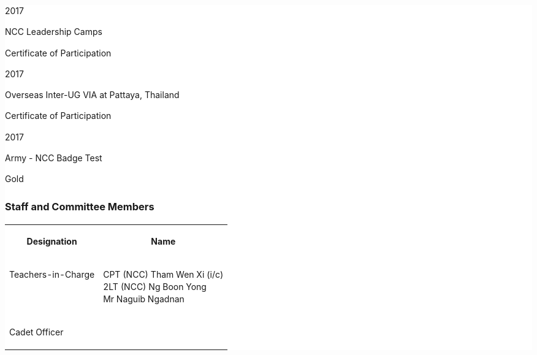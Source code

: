 </tr>
<tr>
<td rowspan="1" colspan="1">
<p>2017</p>
</td>
<td rowspan="1" colspan="1">
<p>NCC Leadership Camps</p>
</td>
<td rowspan="1" colspan="1">
<p>Certificate of Participation</p>
</td>
</tr>
<tr>
<td rowspan="1" colspan="1">
<p>2017</p>
</td>
<td rowspan="1" colspan="1">
<p>Overseas Inter-UG VIA at Pattaya, Thailand</p>
</td>
<td rowspan="1" colspan="1">
<p>Certificate of Participation</p>
</td>
</tr>
<tr>
<td rowspan="1" colspan="1">
<p>2017</p>
</td>
<td rowspan="1" colspan="1">
<p>Army - NCC Badge Test</p>
</td>
<td rowspan="1" colspan="1">
<p>Gold</p>
</td>
</tr>
</tbody>
</table>
<h3>Staff and Committee Members</h3>
<table style="minWidth: 50px">
<colgroup>
<col>
<col>
</colgroup>
<tbody>
<tr>
<th rowspan="1" colspan="1">
<p>Designation</p>
</th>
<th rowspan="1" colspan="1">
<p>Name</p>
</th>
</tr>
<tr>
<td rowspan="1" colspan="1">
<p>Teachers-in-Charge</p>
</td>
<td rowspan="1" colspan="1">
<p>CPT (NCC) Tham Wen Xi (i/c)
<br>2LT (NCC) Ng Boon Yong
<br>Mr Naguib Ngadnan</p>
</td>
</tr>
<tr>
<td rowspan="1" colspan="1">
<p>Cadet Officer</p>